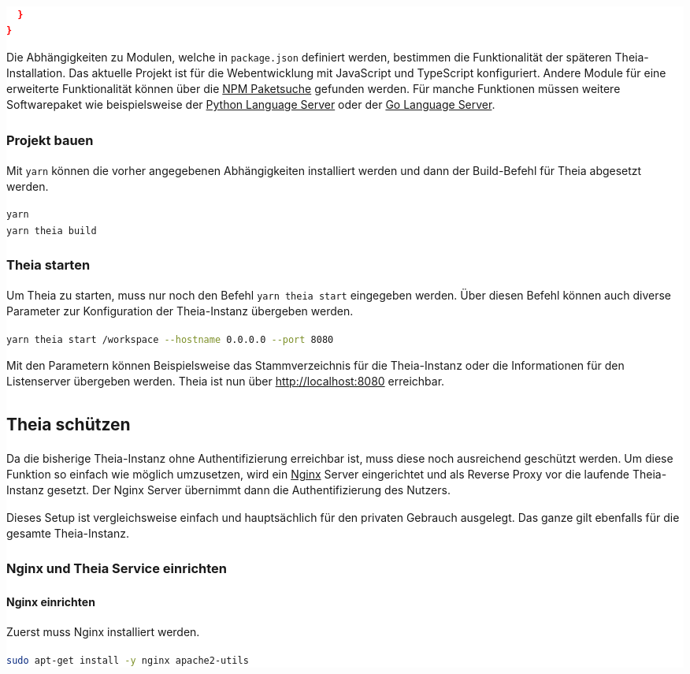 ```json
  }
}
```

Die Abhängigkeiten zu Modulen, welche in `package.json` definiert werden, bestimmen die Funktionalität der späteren Theia-Installation.
Das aktuelle Projekt ist für die Webentwicklung mit JavaScript und TypeScript konfiguriert.
Andere Module für eine erweiterte Funktionalität können über die [NPM Paketsuche](https://www.npmjs.com/search?q=keywords:theia-extension) gefunden werden.
Für manche Funktionen müssen weitere Softwarepaket wie beispielsweise der [Python Language Server](https://github.com/palantir/python-language-server) oder der [Go Language Server](https://github.com/sourcegraph/go-langserver).

### Projekt bauen
Mit `yarn` können die vorher angegebenen Abhängigkeiten installiert werden und dann der Build-Befehl für Theia abgesetzt werden.

```bash
yarn
yarn theia build
```

### Theia starten
Um Theia zu starten, muss nur noch den Befehl `yarn theia start` eingegeben werden.
Über diesen Befehl können auch diverse Parameter zur Konfiguration der Theia-Instanz übergeben werden.

```bash
yarn theia start /workspace --hostname 0.0.0.0 --port 8080
```

Mit den Parametern können Beispielsweise das Stammverzeichnis für die Theia-Instanz oder die Informationen für den Listenserver übergeben werden.
Theia ist nun über [http://localhost:8080](http://localhost:8080) erreichbar.

## Theia schützen
Da die bisherige Theia-Instanz ohne Authentifizierung erreichbar ist, muss diese noch ausreichend geschützt werden.
Um diese Funktion so einfach wie möglich umzusetzen, wird ein [Nginx](https://www.nginx.com/) Server eingerichtet und als Reverse Proxy vor die laufende Theia-Instanz gesetzt.
Der Nginx Server übernimmt dann die Authentifizierung des Nutzers.

Dieses Setup ist vergleichsweise einfach und hauptsächlich für den privaten Gebrauch ausgelegt.
Das ganze gilt ebenfalls für die gesamte Theia-Instanz.

### Nginx und Theia Service einrichten
#### Nginx einrichten
Zuerst muss Nginx installiert werden.

```bash
sudo apt-get install -y nginx apache2-utils
```
